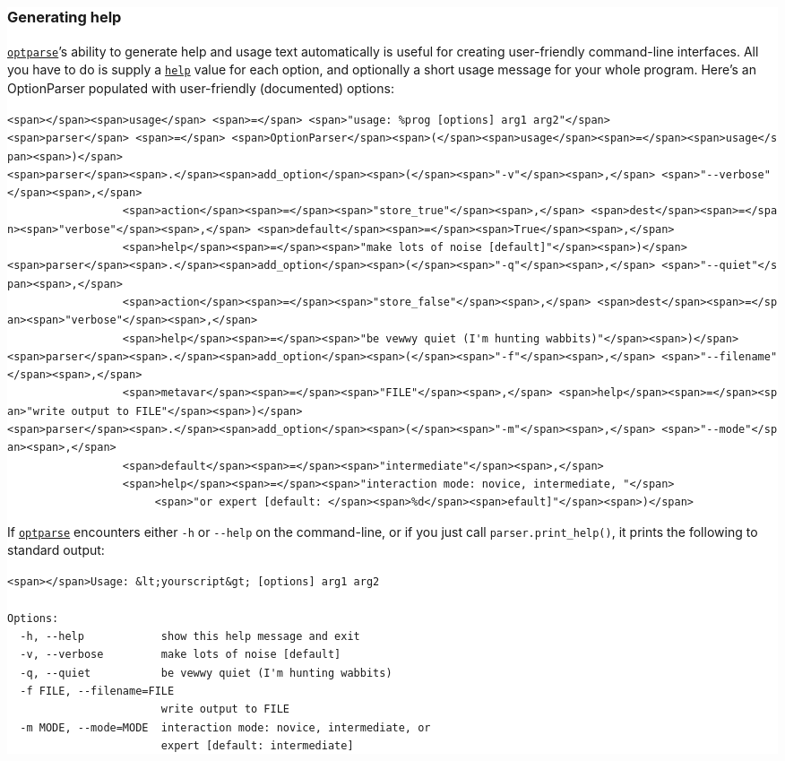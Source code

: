 ### Generating help

[`optparse`](https://docs.python.org/3/library/optparse.html#module-optparse "optparse: Command-line option parsing library.")’s ability to generate help and usage text automatically is useful for creating user-friendly command-line interfaces. All you have to do is supply a [`help`](https://docs.python.org/3/library/optparse.html#optparse.Option.help "optparse.Option.help") value for each option, and optionally a short usage message for your whole program. Here’s an OptionParser populated with user-friendly (documented) options:

```
<span></span><span>usage</span> <span>=</span> <span>"usage: %prog [options] arg1 arg2"</span>
<span>parser</span> <span>=</span> <span>OptionParser</span><span>(</span><span>usage</span><span>=</span><span>usage</span><span>)</span>
<span>parser</span><span>.</span><span>add_option</span><span>(</span><span>"-v"</span><span>,</span> <span>"--verbose"</span><span>,</span>
                  <span>action</span><span>=</span><span>"store_true"</span><span>,</span> <span>dest</span><span>=</span><span>"verbose"</span><span>,</span> <span>default</span><span>=</span><span>True</span><span>,</span>
                  <span>help</span><span>=</span><span>"make lots of noise [default]"</span><span>)</span>
<span>parser</span><span>.</span><span>add_option</span><span>(</span><span>"-q"</span><span>,</span> <span>"--quiet"</span><span>,</span>
                  <span>action</span><span>=</span><span>"store_false"</span><span>,</span> <span>dest</span><span>=</span><span>"verbose"</span><span>,</span>
                  <span>help</span><span>=</span><span>"be vewwy quiet (I'm hunting wabbits)"</span><span>)</span>
<span>parser</span><span>.</span><span>add_option</span><span>(</span><span>"-f"</span><span>,</span> <span>"--filename"</span><span>,</span>
                  <span>metavar</span><span>=</span><span>"FILE"</span><span>,</span> <span>help</span><span>=</span><span>"write output to FILE"</span><span>)</span>
<span>parser</span><span>.</span><span>add_option</span><span>(</span><span>"-m"</span><span>,</span> <span>"--mode"</span><span>,</span>
                  <span>default</span><span>=</span><span>"intermediate"</span><span>,</span>
                  <span>help</span><span>=</span><span>"interaction mode: novice, intermediate, "</span>
                       <span>"or expert [default: </span><span>%d</span><span>efault]"</span><span>)</span>
```

If [`optparse`](https://docs.python.org/3/library/optparse.html#module-optparse "optparse: Command-line option parsing library.") encounters either `-h` or `--help` on the command-line, or if you just call `parser.print_help()`, it prints the following to standard output:

```
<span></span>Usage: &lt;yourscript&gt; [options] arg1 arg2

Options:
  -h, --help            show this help message and exit
  -v, --verbose         make lots of noise [default]
  -q, --quiet           be vewwy quiet (I'm hunting wabbits)
  -f FILE, --filename=FILE
                        write output to FILE
  -m MODE, --mode=MODE  interaction mode: novice, intermediate, or
                        expert [default: intermediate]
```
